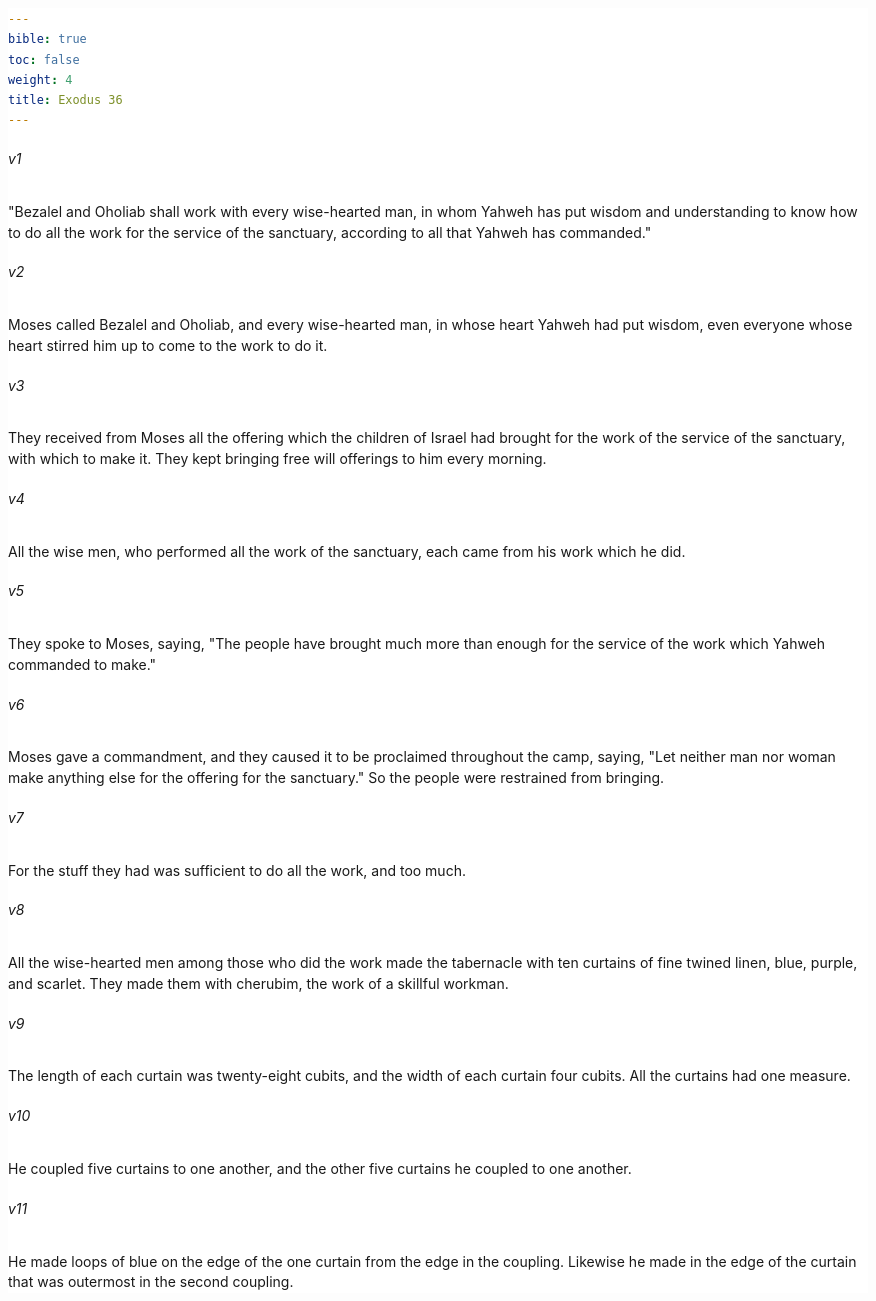 ```yaml
---
bible: true
toc: false
weight: 4
title: Exodus 36
---
```



###### v1 
"Bezalel and Oholiab shall work with every wise-hearted man, in whom Yahweh has put wisdom and understanding to know how to do all the work for the service of the sanctuary, according to all that Yahweh has commanded." 

###### v2 
Moses called Bezalel and Oholiab, and every wise-hearted man, in whose heart Yahweh had put wisdom, even everyone whose heart stirred him up to come to the work to do it. 

###### v3 
They received from Moses all the offering which the children of Israel had brought for the work of the service of the sanctuary, with which to make it. They kept bringing free will offerings to him every morning. 

###### v4 
All the wise men, who performed all the work of the sanctuary, each came from his work which he did. 

###### v5 
They spoke to Moses, saying, "The people have brought much more than enough for the service of the work which Yahweh commanded to make." 

###### v6 
Moses gave a commandment, and they caused it to be proclaimed throughout the camp, saying, "Let neither man nor woman make anything else for the offering for the sanctuary." So the people were restrained from bringing. 

###### v7 
For the stuff they had was sufficient to do all the work, and too much. 

###### v8 
All the wise-hearted men among those who did the work made the tabernacle with ten curtains of fine twined linen, blue, purple, and scarlet. They made them with cherubim, the work of a skillful workman. 

###### v9 
The length of each curtain was twenty-eight cubits, and the width of each curtain four cubits. All the curtains had one measure. 

###### v10 
He coupled five curtains to one another, and the other five curtains he coupled to one another. 

###### v11 
He made loops of blue on the edge of the one curtain from the edge in the coupling. Likewise he made in the edge of the curtain that was outermost in the second coupling. 
